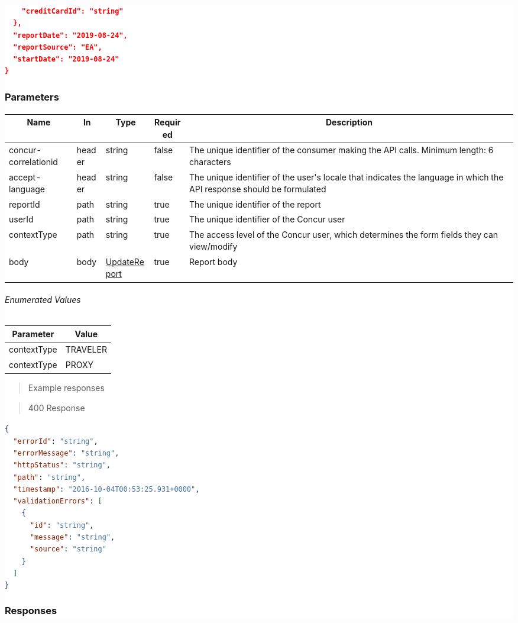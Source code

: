 ```json
    "creditCardId": "string"
  },
  "reportDate": "2019-08-24",
  "reportSource": "EA",
  "startDate": "2019-08-24"
}
```

<h3 id="updatereportusingpatch-parameters">Parameters</h3>

|Name|In|Type|Required|Description|
|---|---|---|---|---|
|concur-correlationid|header|string|false|The unique identifier of the consumer making the API calls. Minimum length: 6 characters|
|accept-language|header|string|false|The unique identifier of the user's locale that indicates the language in which the API response should be formulated|
|reportId|path|string|true|The unique identifier of the report|
|userId|path|string|true|The unique identifier of the Concur user|
|contextType|path|string|true|The access level of the Concur user, which determines the form fields they can view/modify|
|body|body|[UpdateReport](#schemaupdatereport)|true|Report body|

###### Enumerated Values

|Parameter|Value|
|---|---|
|contextType|TRAVELER|
|contextType|PROXY|

> Example responses

> 400 Response

```json
{
  "errorId": "string",
  "errorMessage": "string",
  "httpStatus": "string",
  "path": "string",
  "timestamp": "2016-10-04T00:53:25.931+0000",
  "validationErrors": [
    {
      "id": "string",
      "message": "string",
      "source": "string"
    }
  ]
}
```

<h3 id="updatereportusingpatch-responses">Responses</h3>
